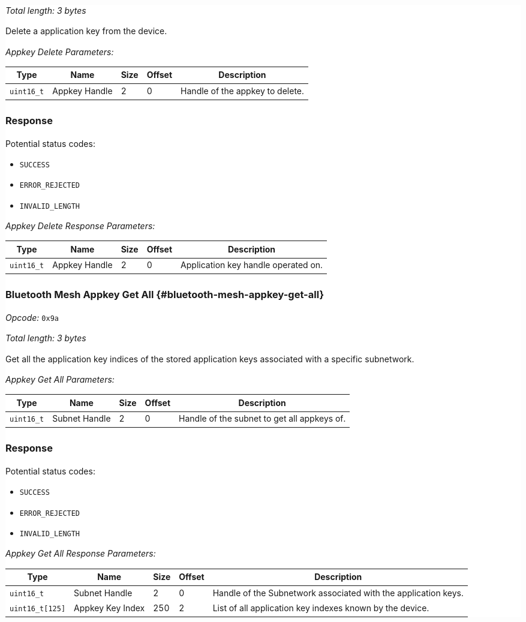 _Total length: 3 bytes_

Delete a application key from the device.

_Appkey Delete Parameters:_

Type          | Name                                    | Size | Offset | Description
--------------|-----------------------------------------|------|--------|------------
`uint16_t`    | Appkey Handle                           | 2    | 0      | Handle of the appkey to delete.

### Response

Potential status codes:

- `SUCCESS`

- `ERROR_REJECTED`

- `INVALID_LENGTH`

_Appkey Delete Response Parameters:_

Type          | Name                                    | Size | Offset | Description
--------------|-----------------------------------------|------|--------|------------
`uint16_t`    | Appkey Handle                           | 2    | 0      | Application key handle operated on.


### Bluetooth Mesh Appkey Get All {#bluetooth-mesh-appkey-get-all}

_Opcode:_ `0x9a`

_Total length: 3 bytes_

Get all the application key indices of the stored application keys associated with a specific subnetwork.

_Appkey Get All Parameters:_

Type          | Name                                    | Size | Offset | Description
--------------|-----------------------------------------|------|--------|------------
`uint16_t`    | Subnet Handle                           | 2    | 0      | Handle of the subnet to get all appkeys of.

### Response

Potential status codes:

- `SUCCESS`

- `ERROR_REJECTED`

- `INVALID_LENGTH`

_Appkey Get All Response Parameters:_

Type          | Name                                    | Size | Offset | Description
--------------|-----------------------------------------|------|--------|------------
`uint16_t`    | Subnet Handle                           | 2    | 0      | Handle of the Subnetwork associated with the application keys.
`uint16_t[125]` | Appkey Key Index                        | 250  | 2      | List of all application key indexes known by the device.
